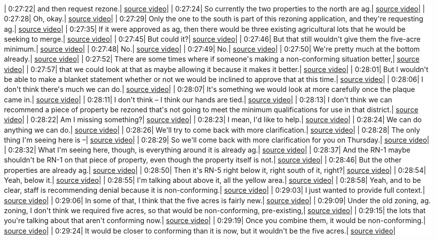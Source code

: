 | 0:27:22| and then request rezone.| [source video](https://archive.org/details/planning-r-399-221108-agenda-review?start=1642)|
| 0:27:24| So currently the two properties to the north are ag.| [source video](https://archive.org/details/planning-r-399-221108-agenda-review?start=1644)|
| 0:27:28| Oh, okay.| [source video](https://archive.org/details/planning-r-399-221108-agenda-review?start=1648)|
| 0:27:29| Only the one to the south is part of this rezoning application, and they're requesting ag.| [source video](https://archive.org/details/planning-r-399-221108-agenda-review?start=1649)|
| 0:27:35| If it were approved as ag, then there would be three existing agricultural lots that he would be seeking to merge.| [source video](https://archive.org/details/planning-r-399-221108-agenda-review?start=1655)|
| 0:27:45| But could it?| [source video](https://archive.org/details/planning-r-399-221108-agenda-review?start=1665)|
| 0:27:46| But that still wouldn't give them the five-acre minimum.| [source video](https://archive.org/details/planning-r-399-221108-agenda-review?start=1666)|
| 0:27:48| No.| [source video](https://archive.org/details/planning-r-399-221108-agenda-review?start=1668)|
| 0:27:49| No.| [source video](https://archive.org/details/planning-r-399-221108-agenda-review?start=1669)|
| 0:27:50| We're pretty much at the bottom already.| [source video](https://archive.org/details/planning-r-399-221108-agenda-review?start=1670)|
| 0:27:52| There are some times where if someone's making a non-conforming situation better,| [source video](https://archive.org/details/planning-r-399-221108-agenda-review?start=1672)|
| 0:27:57| that we could look at that as maybe allowing it because it makes it better.| [source video](https://archive.org/details/planning-r-399-221108-agenda-review?start=1677)|
| 0:28:01| But I wouldn't be able to make a blanket statement whether or not we would be inclined to approve that at this time.| [source video](https://archive.org/details/planning-r-399-221108-agenda-review?start=1681)|
| 0:28:06| I don't think there's much we can do.| [source video](https://archive.org/details/planning-r-399-221108-agenda-review?start=1686)|
| 0:28:07| It's something we would look at more carefully once the plaque came in.| [source video](https://archive.org/details/planning-r-399-221108-agenda-review?start=1687)|
| 0:28:11| I don't think – I think our hands are tied.| [source video](https://archive.org/details/planning-r-399-221108-agenda-review?start=1691)|
| 0:28:13| I don't think we can recommend a piece of property be rezoned that's not going to meet the minimum qualifications for use in that district.| [source video](https://archive.org/details/planning-r-399-221108-agenda-review?start=1693)|
| 0:28:22| Am I missing something?| [source video](https://archive.org/details/planning-r-399-221108-agenda-review?start=1702)|
| 0:28:23| I mean, I'd like to help.| [source video](https://archive.org/details/planning-r-399-221108-agenda-review?start=1703)|
| 0:28:24| We can do anything we can do.| [source video](https://archive.org/details/planning-r-399-221108-agenda-review?start=1704)|
| 0:28:26| We'll try to come back with more clarification.| [source video](https://archive.org/details/planning-r-399-221108-agenda-review?start=1706)|
| 0:28:28| The only thing I'm seeing here is –| [source video](https://archive.org/details/planning-r-399-221108-agenda-review?start=1708)|
| 0:28:29| So we'll come back with more clarification for you on Thursday.| [source video](https://archive.org/details/planning-r-399-221108-agenda-review?start=1709)|
| 0:28:32| What I'm seeing here, though, is everything around it is already ag.| [source video](https://archive.org/details/planning-r-399-221108-agenda-review?start=1712)|
| 0:28:37| And the RN-1 maybe shouldn't be RN-1 on that piece of property, even though the property itself is not.| [source video](https://archive.org/details/planning-r-399-221108-agenda-review?start=1717)|
| 0:28:46| But the other properties are already ag.| [source video](https://archive.org/details/planning-r-399-221108-agenda-review?start=1726)|
| 0:28:50| Then it's RN-5 right below it, right south of it, right?| [source video](https://archive.org/details/planning-r-399-221108-agenda-review?start=1730)|
| 0:28:54| Yeah, below it.| [source video](https://archive.org/details/planning-r-399-221108-agenda-review?start=1734)|
| 0:28:55| I'm talking about above it, all the yellow area.| [source video](https://archive.org/details/planning-r-399-221108-agenda-review?start=1735)|
| 0:28:58| Yeah, and to be clear, staff is recommending denial because it is non-conforming.| [source video](https://archive.org/details/planning-r-399-221108-agenda-review?start=1738)|
| 0:29:03| I just wanted to provide full context.| [source video](https://archive.org/details/planning-r-399-221108-agenda-review?start=1743)|
| 0:29:06| In some of that, I think that the five acres is fairly new.| [source video](https://archive.org/details/planning-r-399-221108-agenda-review?start=1746)|
| 0:29:09| Under the old zoning, ag. zoning, I don't think we required five acres, so that would be non-conforming, pre-existing,| [source video](https://archive.org/details/planning-r-399-221108-agenda-review?start=1749)|
| 0:29:15| the lots that you're talking about that aren't conforming now.| [source video](https://archive.org/details/planning-r-399-221108-agenda-review?start=1755)|
| 0:29:19| Once you combine them, it would be non-conforming.| [source video](https://archive.org/details/planning-r-399-221108-agenda-review?start=1759)|
| 0:29:24| It would be closer to conforming than it is now, but it wouldn't be the five acres.| [source video](https://archive.org/details/planning-r-399-221108-agenda-review?start=1764)|